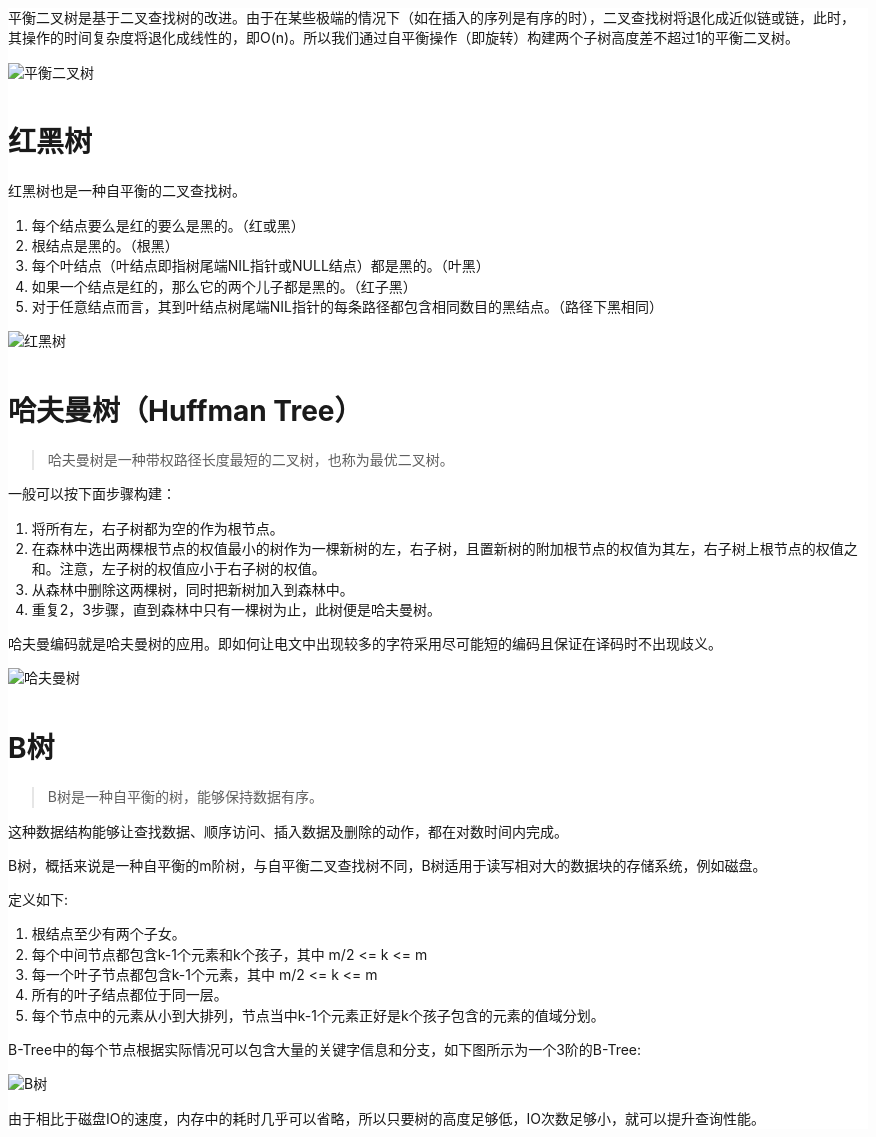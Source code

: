 平衡二叉树是基于二叉查找树的改进。由于在某些极端的情况下（如在插入的序列是有序的时），二叉查找树将退化成近似链或链，此时，其操作的时间复杂度将退化成线性的，即O(n)。所以我们通过自平衡操作（即旋转）构建两个子树高度差不超过1的平衡二叉树。

![平衡二叉树](/_images/programming/data-structure/平衡二叉树.png)

# 红黑树

红黑树也是一种自平衡的二叉查找树。

1. 每个结点要么是红的要么是黑的。（红或黑）
2. 根结点是黑的。（根黑）
3. 每个叶结点（叶结点即指树尾端NIL指针或NULL结点）都是黑的。（叶黑）
4. 如果一个结点是红的，那么它的两个儿子都是黑的。（红子黑）
5. 对于任意结点而言，其到叶结点树尾端NIL指针的每条路径都包含相同数目的黑结点。（路径下黑相同）

![红黑树](/_images/programming/data-structure/红黑树.png)

# 哈夫曼树（Huffman Tree）

> 哈夫曼树是一种带权路径长度最短的二叉树，也称为最优二叉树。

一般可以按下面步骤构建：

1. 将所有左，右子树都为空的作为根节点。
2. 在森林中选出两棵根节点的权值最小的树作为一棵新树的左，右子树，且置新树的附加根节点的权值为其左，右子树上根节点的权值之和。注意，左子树的权值应小于右子树的权值。
3. 从森林中删除这两棵树，同时把新树加入到森林中。
4. 重复2，3步骤，直到森林中只有一棵树为止，此树便是哈夫曼树。

哈夫曼编码就是哈夫曼树的应用。即如何让电文中出现较多的字符采用尽可能短的编码且保证在译码时不出现歧义。

![哈夫曼树](/_images/programming/data-structure/哈夫曼树.png)

# B树

> B树是一种自平衡的树，能够保持数据有序。

这种数据结构能够让查找数据、顺序访问、插入数据及删除的动作，都在对数时间内完成。

B树，概括来说是一种自平衡的m阶树，与自平衡二叉查找树不同，B树适用于读写相对大的数据块的存储系统，例如磁盘。 

定义如下:

1. 根结点至少有两个子女。 
2. 每个中间节点都包含k-1个元素和k个孩子，其中 m/2 <= k <= m 
3. 每一个叶子节点都包含k-1个元素，其中 m/2 <= k <= m 
4. 所有的叶子结点都位于同一层。 
5. 每个节点中的元素从小到大排列，节点当中k-1个元素正好是k个孩子包含的元素的值域分划。 

B-Tree中的每个节点根据实际情况可以包含大量的关键字信息和分支，如下图所示为一个3阶的B-Tree:

![B树](/_images/programming/data-structure/B树.png)

由于相比于磁盘IO的速度，内存中的耗时几乎可以省略，所以只要树的高度足够低，IO次数足够小，就可以提升查询性能。
